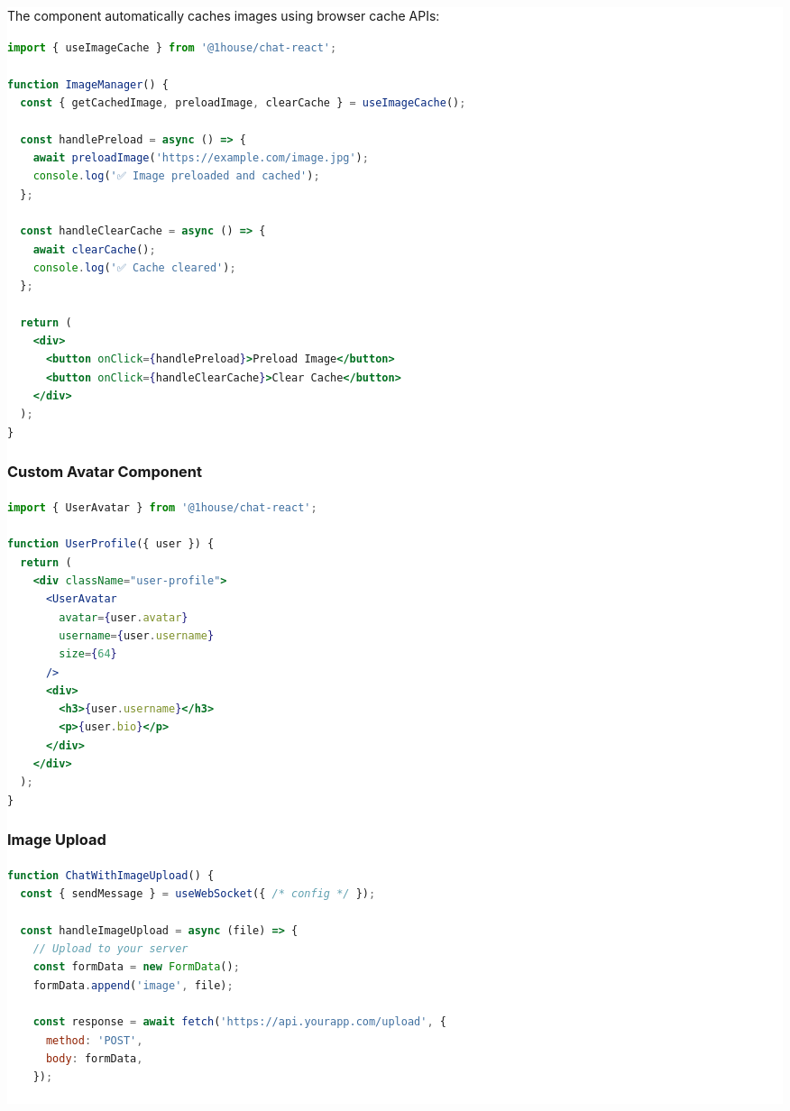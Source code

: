 The component automatically caches images using browser cache APIs:

```jsx
import { useImageCache } from '@1house/chat-react';

function ImageManager() {
  const { getCachedImage, preloadImage, clearCache } = useImageCache();

  const handlePreload = async () => {
    await preloadImage('https://example.com/image.jpg');
    console.log('✅ Image preloaded and cached');
  };

  const handleClearCache = async () => {
    await clearCache();
    console.log('✅ Cache cleared');
  };

  return (
    <div>
      <button onClick={handlePreload}>Preload Image</button>
      <button onClick={handleClearCache}>Clear Cache</button>
    </div>
  );
}
```

### Custom Avatar Component

```jsx
import { UserAvatar } from '@1house/chat-react';

function UserProfile({ user }) {
  return (
    <div className="user-profile">
      <UserAvatar
        avatar={user.avatar}
        username={user.username}
        size={64}
      />
      <div>
        <h3>{user.username}</h3>
        <p>{user.bio}</p>
      </div>
    </div>
  );
}
```

### Image Upload

```jsx
function ChatWithImageUpload() {
  const { sendMessage } = useWebSocket({ /* config */ });

  const handleImageUpload = async (file) => {
    // Upload to your server
    const formData = new FormData();
    formData.append('image', file);
    
    const response = await fetch('https://api.yourapp.com/upload', {
      method: 'POST',
      body: formData,
    });
    
```
